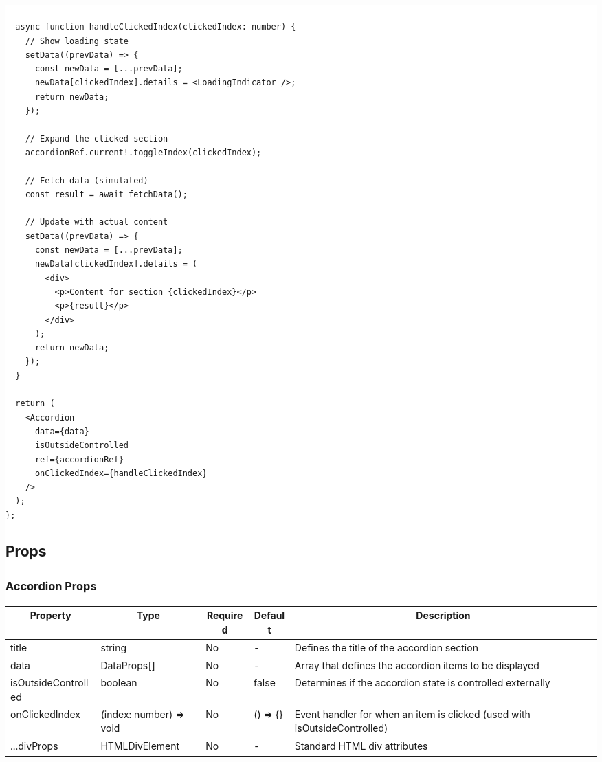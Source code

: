 ```tsx

  async function handleClickedIndex(clickedIndex: number) {
    // Show loading state
    setData((prevData) => {
      const newData = [...prevData];
      newData[clickedIndex].details = <LoadingIndicator />;
      return newData;
    });

    // Expand the clicked section
    accordionRef.current!.toggleIndex(clickedIndex);

    // Fetch data (simulated)
    const result = await fetchData();

    // Update with actual content
    setData((prevData) => {
      const newData = [...prevData];
      newData[clickedIndex].details = (
        <div>
          <p>Content for section {clickedIndex}</p>
          <p>{result}</p>
        </div>
      );
      return newData;
    });
  }

  return (
    <Accordion
      data={data}
      isOutsideControlled
      ref={accordionRef}
      onClickedIndex={handleClickedIndex}
    />
  );
};
```

## Props

### Accordion Props

| Property            | Type                    | Required | Default  | Description                                                               |
| ------------------- | ----------------------- | -------- | -------- | ------------------------------------------------------------------------- |
| title               | string                  | No       | -        | Defines the title of the accordion section                                |
| data                | DataProps[]             | No       | -        | Array that defines the accordion items to be displayed                    |
| isOutsideControlled | boolean                 | No       | false    | Determines if the accordion state is controlled externally                |
| onClickedIndex      | (index: number) => void | No       | () => {} | Event handler for when an item is clicked (used with isOutsideControlled) |
| ...divProps         | HTMLDivElement          | No       | -        | Standard HTML div attributes                                              |
